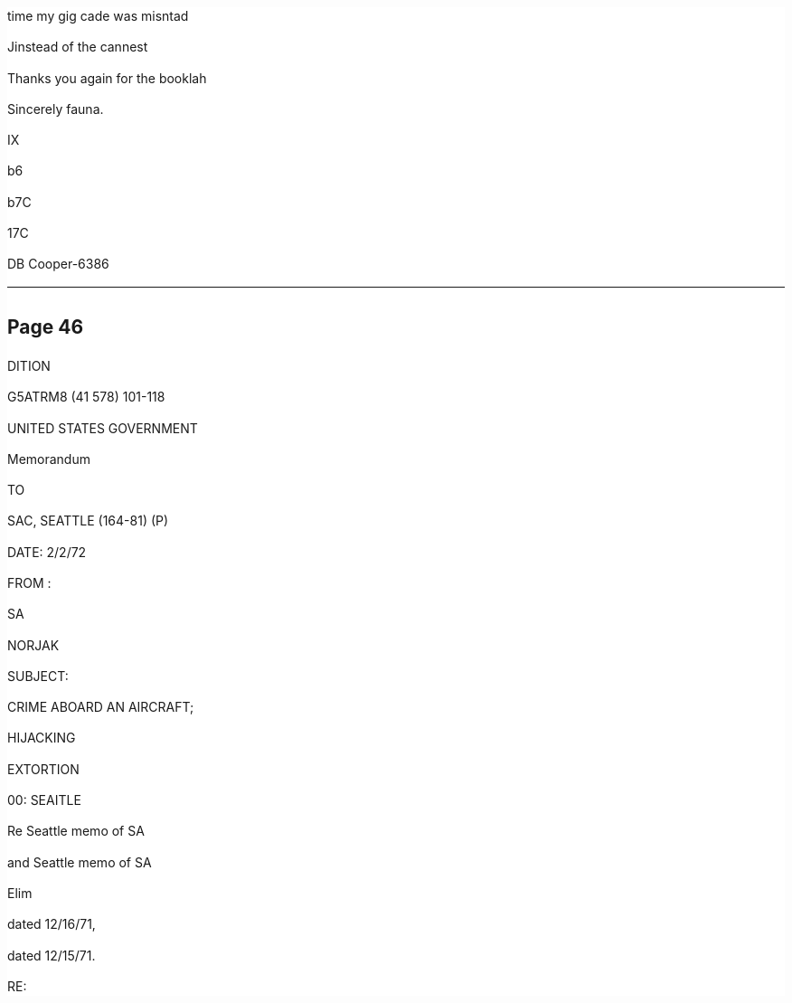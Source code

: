 time my gig cade was misntad

Jinstead of the cannest

Thanks you again for the booklah

Sincerely fauna.

IX

b6

b7C

17C

DB Cooper-6386

---

## Page 46

DITION

G5ATRM8 (41 578) 101-118

UNITED STATES GOVERNMENT

Memorandum

TO

SAC, SEATTLE (164-81) (P)

DATE: 2/2/72

FROM :

SA

NORJAK

SUBJECT:

CRIME ABOARD AN AIRCRAFT;

HIJACKING

EXTORTION

00: SEAITLE

Re Seattle memo of SA

and Seattle memo of SA

Elim

dated 12/16/71,

dated 12/15/71.

RE:
